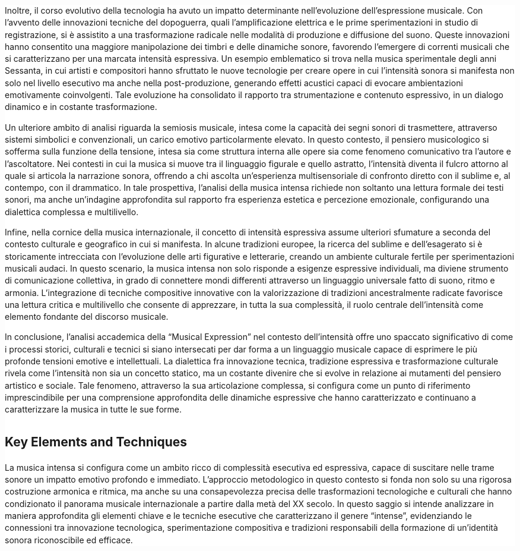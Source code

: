 Inoltre, il corso evolutivo della tecnologia ha avuto un impatto determinante nell’evoluzione
dell’espressione musicale. Con l’avvento delle innovazioni tecniche del dopoguerra, quali
l’amplificazione elettrica e le prime sperimentazioni in studio di registrazione, si è assistito a
una trasformazione radicale nelle modalità di produzione e diffusione del suono. Queste innovazioni
hanno consentito una maggiore manipolazione dei timbri e delle dinamiche sonore, favorendo
l’emergere di correnti musicali che si caratterizzano per una marcata intensità espressiva. Un
esempio emblematico si trova nella musica sperimentale degli anni Sessanta, in cui artisti e
compositori hanno sfruttato le nuove tecnologie per creare opere in cui l’intensità sonora si
manifesta non solo nel livello esecutivo ma anche nella post-produzione, generando effetti acustici
capaci di evocare ambientazioni emotivamente coinvolgenti. Tale evoluzione ha consolidato il
rapporto tra strumentazione e contenuto espressivo, in un dialogo dinamico e in costante
trasformazione.

Un ulteriore ambito di analisi riguarda la semiosis musicale, intesa come la capacità dei segni
sonori di trasmettere, attraverso sistemi simbolici e convenzionali, un carico emotivo
particolarmente elevato. In questo contesto, il pensiero musicologico si sofferma sulla funzione
della tensione, intesa sia come struttura interna alle opere sia come fenomeno comunicativo tra
l’autore e l’ascoltatore. Nei contesti in cui la musica si muove tra il linguaggio figurale e quello
astratto, l’intensità diventa il fulcro attorno al quale si articola la narrazione sonora, offrendo
a chi ascolta un’esperienza multisensoriale di confronto diretto con il sublime e, al contempo, con
il drammatico. In tale prospettiva, l’analisi della musica intensa richiede non soltanto una lettura
formale dei testi sonori, ma anche un’indagine approfondita sul rapporto fra esperienza estetica e
percezione emozionale, configurando una dialettica complessa e multilivello.

Infine, nella cornice della musica internazionale, il concetto di intensità espressiva assume
ulteriori sfumature a seconda del contesto culturale e geografico in cui si manifesta. In alcune
tradizioni europee, la ricerca del sublime e dell’esagerato si è storicamente intrecciata con
l’evoluzione delle arti figurative e letterarie, creando un ambiente culturale fertile per
sperimentazioni musicali audaci. In questo scenario, la musica intensa non solo risponde a esigenze
espressive individuali, ma diviene strumento di comunicazione collettiva, in grado di connettere
mondi differenti attraverso un linguaggio universale fatto di suono, ritmo e armonia. L’integrazione
di tecniche compositive innovative con la valorizzazione di tradizioni ancestralmente radicate
favorisce una lettura critica e multilivello che consente di apprezzare, in tutta la sua
complessità, il ruolo centrale dell’intensità come elemento fondante del discorso musicale.

In conclusione, l’analisi accademica della “Musical Expression” nel contesto dell’intensità offre
uno spaccato significativo di come i processi storici, culturali e tecnici si siano intersecati per
dar forma a un linguaggio musicale capace di esprimere le più profonde tensioni emotive e
intellettuali. La dialettica fra innovazione tecnica, tradizione espressiva e trasformazione
culturale rivela come l’intensità non sia un concetto statico, ma un costante divenire che si evolve
in relazione ai mutamenti del pensiero artistico e sociale. Tale fenomeno, attraverso la sua
articolazione complessa, si configura come un punto di riferimento imprescindibile per una
comprensione approfondita delle dinamiche espressive che hanno caratterizzato e continuano a
caratterizzare la musica in tutte le sue forme.

## Key Elements and Techniques

La musica intensa si configura come un ambito ricco di complessità esecutiva ed espressiva, capace
di suscitare nelle trame sonore un impatto emotivo profondo e immediato. L’approccio metodologico in
questo contesto si fonda non solo su una rigorosa costruzione armonica e ritmica, ma anche su una
consapevolezza precisa delle trasformazioni tecnologiche e culturali che hanno condizionato il
panorama musicale internazionale a partire dalla metà del XX secolo. In questo saggio si intende
analizzare in maniera approfondita gli elementi chiave e le tecniche esecutive che caratterizzano il
genere “intense”, evidenziando le connessioni tra innovazione tecnologica, sperimentazione
compositiva e tradizioni responsabili della formazione di un’identità sonora riconoscibile ed
efficace.
